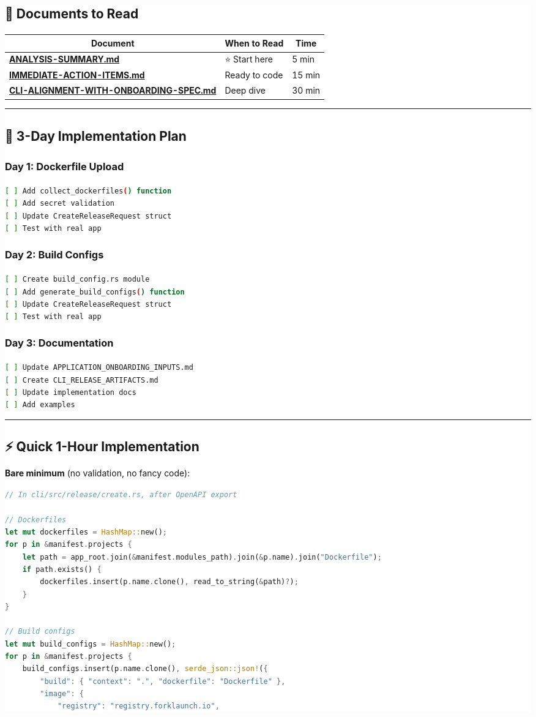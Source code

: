 
## 📁 Documents to Read

| Document | When to Read | Time |
|----------|--------------|------|
| **[ANALYSIS-SUMMARY.md](./ANALYSIS-SUMMARY.md)** | ⭐ Start here | 5 min |
| **[IMMEDIATE-ACTION-ITEMS.md](./IMMEDIATE-ACTION-ITEMS.md)** | Ready to code | 15 min |
| **[CLI-ALIGNMENT-WITH-ONBOARDING-SPEC.md](./CLI-ALIGNMENT-WITH-ONBOARDING-SPEC.md)** | Deep dive | 30 min |

---

## 🚀 3-Day Implementation Plan

### Day 1: Dockerfile Upload
```bash
[ ] Add collect_dockerfiles() function
[ ] Add secret validation
[ ] Update CreateReleaseRequest struct
[ ] Test with real app
```

### Day 2: Build Configs
```bash
[ ] Create build_config.rs module
[ ] Add generate_build_configs() function
[ ] Update CreateReleaseRequest struct
[ ] Test with real app
```

### Day 3: Documentation
```bash
[ ] Update APPLICATION_ONBOARDING_INPUTS.md
[ ] Create CLI_RELEASE_ARTIFACTS.md
[ ] Update implementation docs
[ ] Add examples
```

---

## ⚡ Quick 1-Hour Implementation

**Bare minimum** (no validation, no fancy code):

```rust
// In cli/src/release/create.rs, after OpenAPI export

// Dockerfiles
let mut dockerfiles = HashMap::new();
for p in &manifest.projects {
    let path = app_root.join(&manifest.modules_path).join(&p.name).join("Dockerfile");
    if path.exists() {
        dockerfiles.insert(p.name.clone(), read_to_string(&path)?);
    }
}

// Build configs
let mut build_configs = HashMap::new();
for p in &manifest.projects {
    build_configs.insert(p.name.clone(), serde_json::json!({
        "build": { "context": ".", "dockerfile": "Dockerfile" },
        "image": {
            "registry": "registry.forklaunch.io",
```